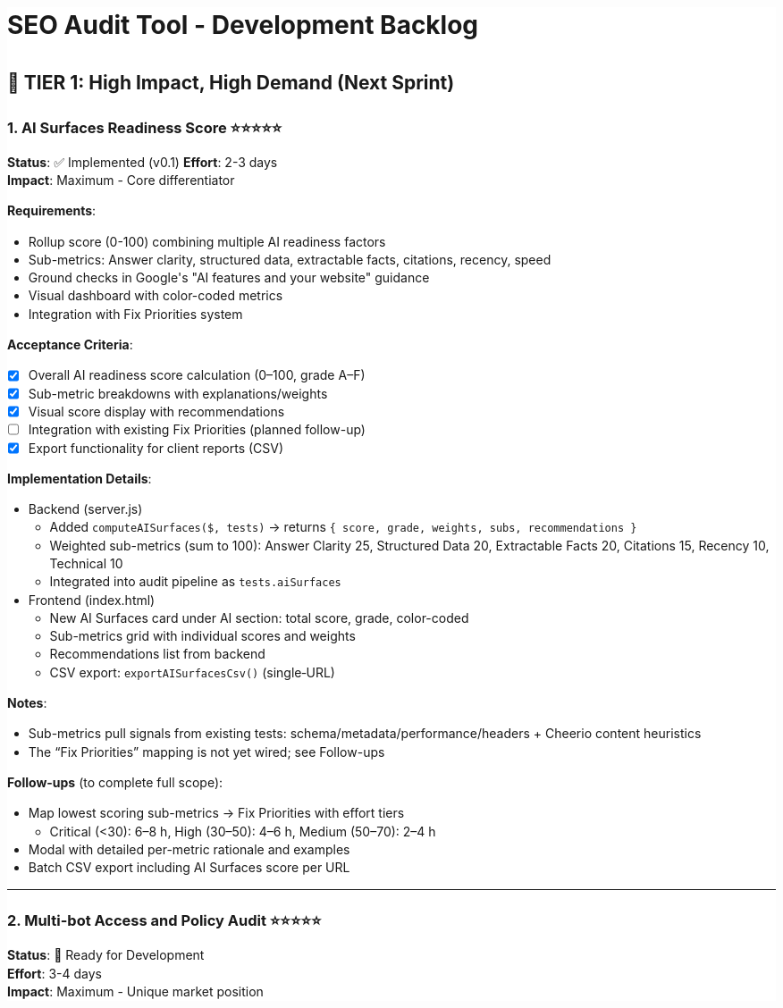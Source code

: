 # SEO Audit Tool - Development Backlog

## 🎯 **TIER 1: High Impact, High Demand (Next Sprint)**

### 1. AI Surfaces Readiness Score ⭐⭐⭐⭐⭐
**Status**: ✅ Implemented (v0.1)
**Effort**: 2-3 days  
**Impact**: Maximum - Core differentiator  

**Requirements**:
- Rollup score (0-100) combining multiple AI readiness factors
- Sub-metrics: Answer clarity, structured data, extractable facts, citations, recency, speed
- Ground checks in Google's "AI features and your website" guidance
- Visual dashboard with color-coded metrics
- Integration with Fix Priorities system

**Acceptance Criteria**:
- [x] Overall AI readiness score calculation (0–100, grade A–F)
- [x] Sub-metric breakdowns with explanations/weights
- [x] Visual score display with recommendations
- [ ] Integration with existing Fix Priorities (planned follow-up)
- [x] Export functionality for client reports (CSV)

**Implementation Details**:
- Backend (server.js)
  - Added `computeAISurfaces($, tests)` → returns `{ score, grade, weights, subs, recommendations }`
  - Weighted sub-metrics (sum to 100): Answer Clarity 25, Structured Data 20, Extractable Facts 20, Citations 15, Recency 10, Technical 10
  - Integrated into audit pipeline as `tests.aiSurfaces`
- Frontend (index.html)
  - New AI Surfaces card under AI section: total score, grade, color-coded
  - Sub-metrics grid with individual scores and weights
  - Recommendations list from backend
  - CSV export: `exportAISurfacesCsv()` (single‑URL)

**Notes**:
- Sub-metrics pull signals from existing tests: schema/metadata/performance/headers + Cheerio content heuristics
- The “Fix Priorities” mapping is not yet wired; see Follow-ups

**Follow-ups** (to complete full scope):
- Map lowest scoring sub-metrics → Fix Priorities with effort tiers
  - Critical (<30): 6–8 h, High (30–50): 4–6 h, Medium (50–70): 2–4 h
- Modal with detailed per-metric rationale and examples
- Batch CSV export including AI Surfaces score per URL

---

### 2. Multi-bot Access and Policy Audit ⭐⭐⭐⭐⭐
**Status**: 🔄 Ready for Development  
**Effort**: 3-4 days  
**Impact**: Maximum - Unique market position  
